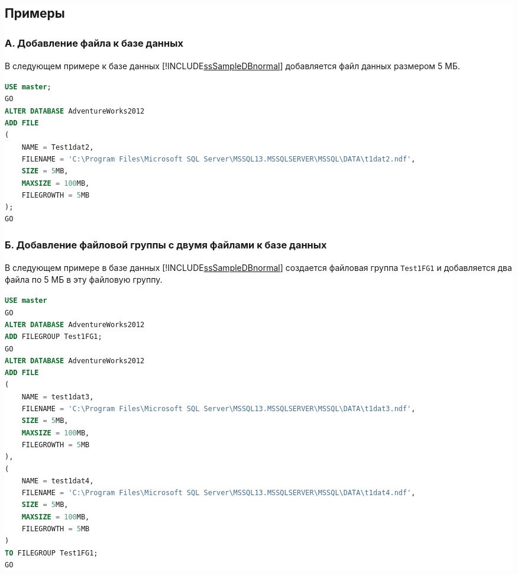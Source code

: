 ## <a name="examples"></a>Примеры

### <a name="a-adding-a-file-to-a-database"></a>A. Добавление файла к базе данных

В следующем примере к базе данных [!INCLUDE[ssSampleDBnormal](../../includes/sssampledbnormal-md.md)] добавляется файл данных размером 5 МБ.

```sql
USE master;
GO
ALTER DATABASE AdventureWorks2012
ADD FILE
(
    NAME = Test1dat2,
    FILENAME = 'C:\Program Files\Microsoft SQL Server\MSSQL13.MSSQLSERVER\MSSQL\DATA\t1dat2.ndf',
    SIZE = 5MB,
    MAXSIZE = 100MB,
    FILEGROWTH = 5MB
);
GO
```

### <a name="b-adding-a-filegroup-with-two-files-to-a-database"></a>Б. Добавление файловой группы с двумя файлами к базе данных

В следующем примере в базе данных [!INCLUDE[ssSampleDBnormal](../../includes/sssampledbnormal-md.md)] создается файловая группа `Test1FG1` и добавляется два файла по 5 МБ в эту файловую группу.

```sql
USE master
GO
ALTER DATABASE AdventureWorks2012
ADD FILEGROUP Test1FG1;
GO
ALTER DATABASE AdventureWorks2012
ADD FILE
(
    NAME = test1dat3,
    FILENAME = 'C:\Program Files\Microsoft SQL Server\MSSQL13.MSSQLSERVER\MSSQL\DATA\t1dat3.ndf',
    SIZE = 5MB,
    MAXSIZE = 100MB,
    FILEGROWTH = 5MB
),  
(  
    NAME = test1dat4,
    FILENAME = 'C:\Program Files\Microsoft SQL Server\MSSQL13.MSSQLSERVER\MSSQL\DATA\t1dat4.ndf',
    SIZE = 5MB,
    MAXSIZE = 100MB,
    FILEGROWTH = 5MB
)  
TO FILEGROUP Test1FG1;
GO
```
